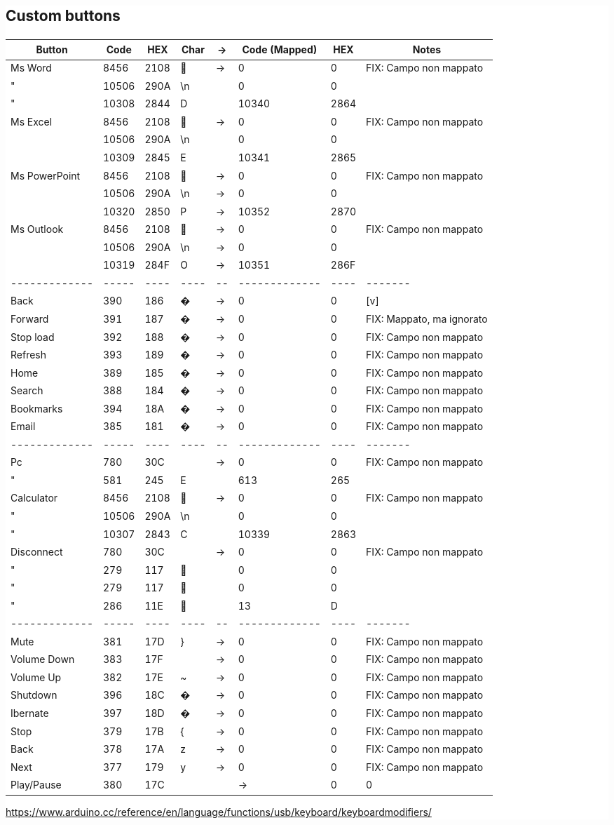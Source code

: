 ## Custom buttons

Button        | Code  | HEX  | Char | -> | Code (Mapped) | HEX  | Notes
------------- | ----- | ---- | ---- | -- | ------------- | ---- | -------
Ms Word       | 8456  | 2108 |     | -> | 0             | 0    | FIX: Campo non mappato
"             | 10506 | 290A | \n   |    | 0             | 0    | 
"             | 10308 | 2844 | D    |    | 10340         | 2864 | 
Ms Excel      | 8456  | 2108 |     | -> | 0             | 0    | FIX: Campo non mappato
              | 10506 | 290A | \n   |    | 0             | 0    | 
              | 10309 | 2845 | E    |    | 10341         | 2865 | 
Ms PowerPoint | 8456  | 2108 |     | -> | 0             | 0    | FIX: Campo non mappato
              | 10506 | 290A | \n   | -> | 0             | 0    |
              | 10320 | 2850 | P    | -> | 10352         | 2870 |
Ms Outlook    | 8456  | 2108 |     | -> | 0             | 0    | FIX: Campo non mappato
              | 10506 | 290A | \n   | -> | 0             | 0    |
              | 10319 | 284F | O    | -> | 10351         | 286F |
------------- | ----- | ---- | ---- | -- | ------------- | ---- | -------
Back          | 390   | 186  | �    | -> | 0             | 0    | [v]
Forward       | 391   | 187  | �    | -> | 0             | 0    | FIX: Mappato, ma ignorato
Stop load     | 392   | 188  | �    | -> | 0             | 0    | FIX: Campo non mappato
Refresh       | 393   | 189  | �    | -> | 0             | 0    | FIX: Campo non mappato
Home          | 389   | 185  | �    | -> | 0             | 0    | FIX: Campo non mappato
Search        | 388   | 184  | �    | -> | 0             | 0    | FIX: Campo non mappato
Bookmarks     | 394   | 18A  | �    | -> | 0             | 0    | FIX: Campo non mappato
Email         | 385   | 181  | �    | -> | 0             | 0    | FIX: Campo non mappato
------------- | ----- | ---- | ---- | -- | ------------- | ---- | -------
Pc            | 780   | 30C  |     | -> | 0             | 0    | FIX: Campo non mappato
"             | 581   | 245  | E    |    | 613           | 265  |
Calculator    | 8456  | 2108 |     | -> | 0             | 0    | FIX: Campo non mappato
"             | 10506 | 290A | \n   |    | 0             | 0    |
"             | 10307 | 2843 | C    |    | 10339         | 2863 |
Disconnect    | 780   | 30C  |     | -> | 0             | 0    | FIX: Campo non mappato
"             | 279   | 117  |     |    | 0             | 0    |
"             | 279   | 117  |     |    | 0             | 0    |
"             | 286   | 11E  |     |    | 13            | D    |
------------- | ----- | ---- | ---- | -- | ------------- | ---- | -------
Mute          | 381   | 17D  | }    | -> | 0             | 0    | FIX: Campo non mappato
Volume Down   | 383   | 17F  |     | -> | 0             | 0    | FIX: Campo non mappato
Volume Up     | 382   | 17E  | ~    | -> | 0             | 0    | FIX: Campo non mappato
Shutdown      | 396   | 18C  | �    | -> | 0             | 0    | FIX: Campo non mappato
Ibernate      | 397   | 18D  | �    | -> | 0             | 0    | FIX: Campo non mappato
Stop          | 379   | 17B  | {    | -> | 0             | 0    | FIX: Campo non mappato
Back          | 378   | 17A  | z    | -> | 0             | 0    | FIX: Campo non mappato
Next          | 377   | 179  | y    | -> | 0             | 0    | FIX: Campo non mappato
Play/Pause    | 380   | 17C  | |    | -> | 0             | 0    | FIX: Campo non mappato


https://www.arduino.cc/reference/en/language/functions/usb/keyboard/keyboardmodifiers/
